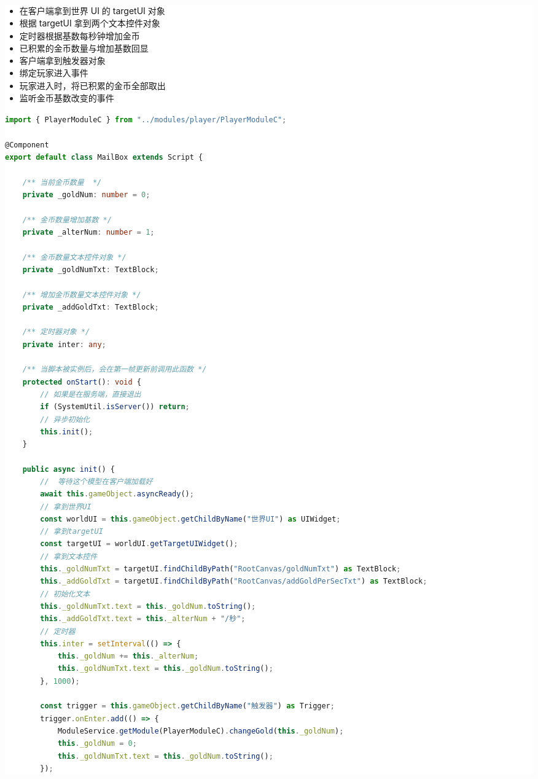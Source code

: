 - 在客户端拿到世界 UI 的 targetUI 对象
- 根据 targetUI 拿到两个文本控件对象
- 定时器根据基数每秒钟增加金币
- 已积累的金币数量与增加基数回显
- 客户端拿到触发器对象
- 绑定玩家进入事件
- 玩家进入时，将已积累的金币全部取出
- 监听金币基数改变的事件

```TypeScript
import { PlayerModuleC } from "../modules/player/PlayerModuleC";

@Component
export default class MailBox extends Script {

    /** 当前金币数量  */
    private _goldNum: number = 0;

    /** 金币数量增加基数 */
    private _alterNum: number = 1;

    /** 金币数量文本控件对象 */
    private _goldNumTxt: TextBlock;

    /** 增加金币数量文本控件对象 */
    private _addGoldTxt: TextBlock;

    /** 定时器对象 */
    private inter: any;

    /** 当脚本被实例后，会在第一帧更新前调用此函数 */
    protected onStart(): void {
        // 如果是在服务端，直接退出
        if (SystemUtil.isServer()) return;
        // 异步初始化
        this.init();
    }

    public async init() {
        //  等待这个模型在客户端加载好
        await this.gameObject.asyncReady();
        // 拿到世界UI
        const worldUI = this.gameObject.getChildByName("世界UI") as UIWidget;
        // 拿到targetUI
        const targetUI = worldUI.getTargetUIWidget();
        // 拿到文本控件
        this._goldNumTxt = targetUI.findChildByPath("RootCanvas/goldNumTxt") as TextBlock;
        this._addGoldTxt = targetUI.findChildByPath("RootCanvas/addGoldPerSecTxt") as TextBlock;
        // 初始化文本
        this._goldNumTxt.text = this._goldNum.toString();
        this._addGoldTxt.text = this._alterNum + "/秒";
        // 定时器
        this.inter = setInterval(() => {
            this._goldNum += this._alterNum;
            this._goldNumTxt.text = this._goldNum.toString();
        }, 1000);

        const trigger = this.gameObject.getChildByName("触发器") as Trigger;
        trigger.onEnter.add(() => {
            ModuleService.getModule(PlayerModuleC).changeGold(this._goldNum);
            this._goldNum = 0;
            this._goldNumTxt.text = this._goldNum.toString();
        });

```